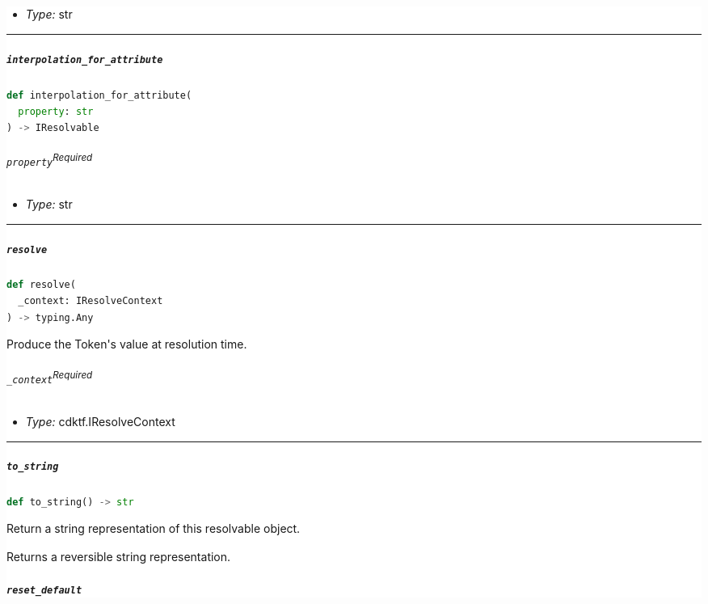 - *Type:* str

---

##### `interpolation_for_attribute` <a name="interpolation_for_attribute" id="@cdktf/provider-hcp.dataHcpHvnPeeringConnection.DataHcpHvnPeeringConnectionTimeoutsOutputReference.interpolationForAttribute"></a>

```python
def interpolation_for_attribute(
  property: str
) -> IResolvable
```

###### `property`<sup>Required</sup> <a name="property" id="@cdktf/provider-hcp.dataHcpHvnPeeringConnection.DataHcpHvnPeeringConnectionTimeoutsOutputReference.interpolationForAttribute.parameter.property"></a>

- *Type:* str

---

##### `resolve` <a name="resolve" id="@cdktf/provider-hcp.dataHcpHvnPeeringConnection.DataHcpHvnPeeringConnectionTimeoutsOutputReference.resolve"></a>

```python
def resolve(
  _context: IResolveContext
) -> typing.Any
```

Produce the Token's value at resolution time.

###### `_context`<sup>Required</sup> <a name="_context" id="@cdktf/provider-hcp.dataHcpHvnPeeringConnection.DataHcpHvnPeeringConnectionTimeoutsOutputReference.resolve.parameter._context"></a>

- *Type:* cdktf.IResolveContext

---

##### `to_string` <a name="to_string" id="@cdktf/provider-hcp.dataHcpHvnPeeringConnection.DataHcpHvnPeeringConnectionTimeoutsOutputReference.toString"></a>

```python
def to_string() -> str
```

Return a string representation of this resolvable object.

Returns a reversible string representation.

##### `reset_default` <a name="reset_default" id="@cdktf/provider-hcp.dataHcpHvnPeeringConnection.DataHcpHvnPeeringConnectionTimeoutsOutputReference.resetDefault"></a>
